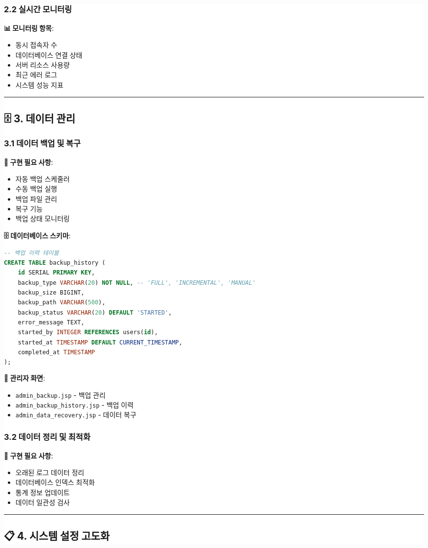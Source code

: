 ### 2.2 실시간 모니터링
**📊 모니터링 항목**:
- 동시 접속자 수
- 데이터베이스 연결 상태
- 서버 리소스 사용량
- 최근 에러 로그
- 시스템 성능 지표

---

## 🗄️ 3. 데이터 관리

### 3.1 데이터 백업 및 복구
**📝 구현 필요 사항**:
- 자동 백업 스케줄러
- 수동 백업 실행
- 백업 파일 관리
- 복구 기능
- 백업 상태 모니터링

**🗄️ 데이터베이스 스키마**:
```sql
-- 백업 이력 테이블
CREATE TABLE backup_history (
    id SERIAL PRIMARY KEY,
    backup_type VARCHAR(20) NOT NULL, -- 'FULL', 'INCREMENTAL', 'MANUAL'
    backup_size BIGINT,
    backup_path VARCHAR(500),
    backup_status VARCHAR(20) DEFAULT 'STARTED',
    error_message TEXT,
    started_by INTEGER REFERENCES users(id),
    started_at TIMESTAMP DEFAULT CURRENT_TIMESTAMP,
    completed_at TIMESTAMP
);
```

**🎨 관리자 화면**:
- `admin_backup.jsp` - 백업 관리
- `admin_backup_history.jsp` - 백업 이력
- `admin_data_recovery.jsp` - 데이터 복구

### 3.2 데이터 정리 및 최적화
**📝 구현 필요 사항**:
- 오래된 로그 데이터 정리
- 데이터베이스 인덱스 최적화
- 통계 정보 업데이트
- 데이터 일관성 검사

---

## 📋 4. 시스템 설정 고도화
